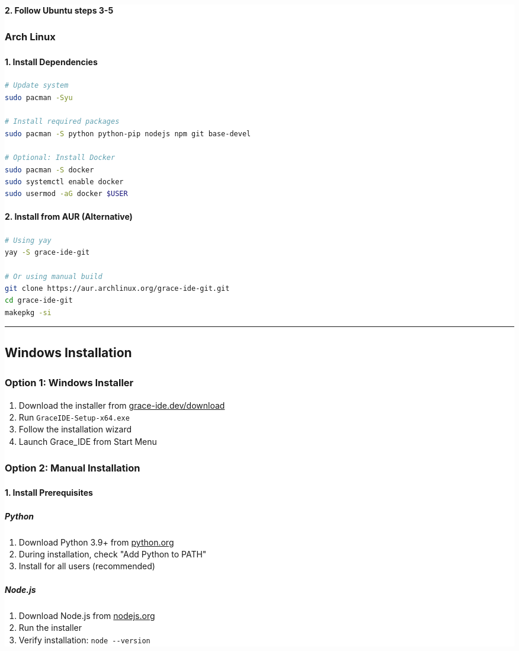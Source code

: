 #### 2. Follow Ubuntu steps 3-5

### Arch Linux

#### 1. Install Dependencies

```bash
# Update system
sudo pacman -Syu

# Install required packages
sudo pacman -S python python-pip nodejs npm git base-devel

# Optional: Install Docker
sudo pacman -S docker
sudo systemctl enable docker
sudo usermod -aG docker $USER
```

#### 2. Install from AUR (Alternative)

```bash
# Using yay
yay -S grace-ide-git

# Or using manual build
git clone https://aur.archlinux.org/grace-ide-git.git
cd grace-ide-git
makepkg -si
```

---

## Windows Installation

### Option 1: Windows Installer

1. Download the installer from [grace-ide.dev/download](https://grace-ide.dev/download)
2. Run `GraceIDE-Setup-x64.exe`
3. Follow the installation wizard
4. Launch Grace_IDE from Start Menu

### Option 2: Manual Installation

#### 1. Install Prerequisites

##### Python
1. Download Python 3.9+ from [python.org](https://python.org)
2. During installation, check "Add Python to PATH"
3. Install for all users (recommended)

##### Node.js
1. Download Node.js from [nodejs.org](https://nodejs.org)
2. Run the installer
3. Verify installation: `node --version`
